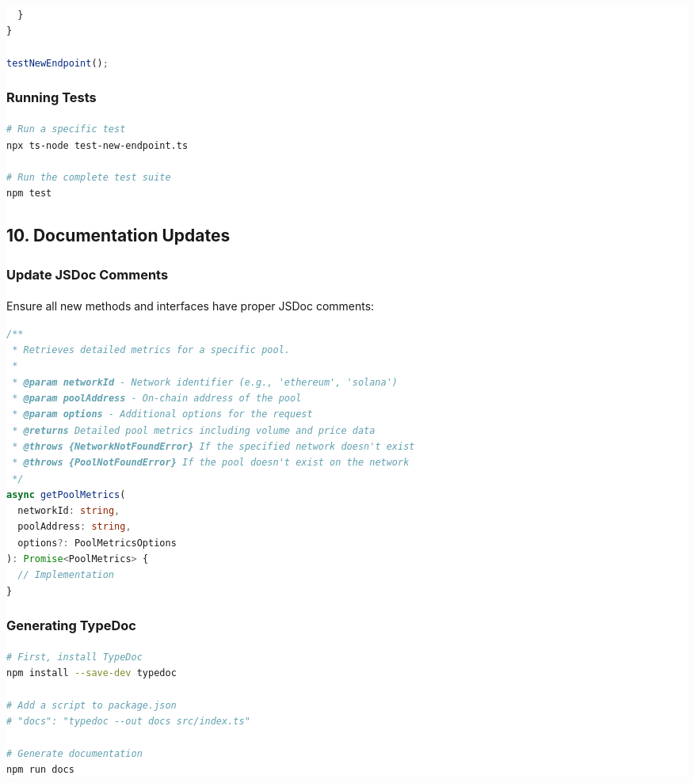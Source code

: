 ```typescript
  }
}

testNewEndpoint();
```

### Running Tests
```bash
# Run a specific test
npx ts-node test-new-endpoint.ts

# Run the complete test suite
npm test
```

## 10. Documentation Updates

### Update JSDoc Comments
Ensure all new methods and interfaces have proper JSDoc comments:

```typescript
/**
 * Retrieves detailed metrics for a specific pool.
 * 
 * @param networkId - Network identifier (e.g., 'ethereum', 'solana')
 * @param poolAddress - On-chain address of the pool
 * @param options - Additional options for the request
 * @returns Detailed pool metrics including volume and price data
 * @throws {NetworkNotFoundError} If the specified network doesn't exist
 * @throws {PoolNotFoundError} If the pool doesn't exist on the network
 */
async getPoolMetrics(
  networkId: string,
  poolAddress: string,
  options?: PoolMetricsOptions
): Promise<PoolMetrics> {
  // Implementation
}
```

### Generating TypeDoc
```bash
# First, install TypeDoc
npm install --save-dev typedoc

# Add a script to package.json
# "docs": "typedoc --out docs src/index.ts"

# Generate documentation
npm run docs
```
